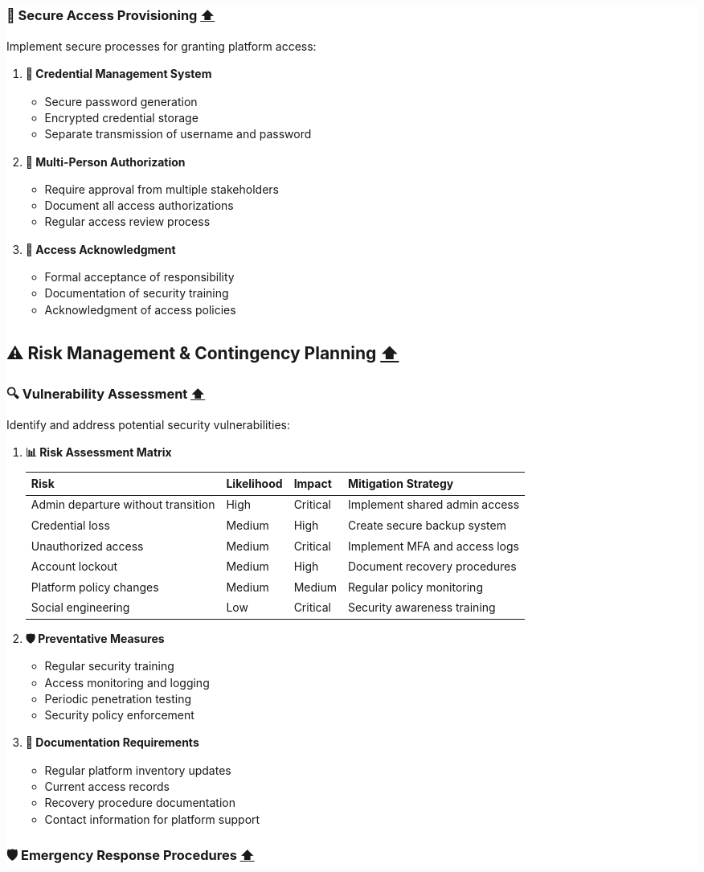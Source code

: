 ### 🔐 Secure Access Provisioning [⬆️](#-table-of-contents)

Implement secure processes for granting platform access:

1. **🔑 Credential Management System**
   - Secure password generation
   - Encrypted credential storage
   - Separate transmission of username and password

2. **👥 Multi-Person Authorization**
   - Require approval from multiple stakeholders
   - Document all access authorizations
   - Regular access review process

3. **📝 Access Acknowledgment**
   - Formal acceptance of responsibility
   - Documentation of security training
   - Acknowledgment of access policies

## ⚠️ Risk Management & Contingency Planning [⬆️](#-table-of-contents)

### 🔍 Vulnerability Assessment [⬆️](#-table-of-contents)

Identify and address potential security vulnerabilities:

1. **📊 Risk Assessment Matrix**
   
   | Risk | Likelihood | Impact | Mitigation Strategy |
   |------|------------|--------|---------------------|
   | Admin departure without transition | High | Critical | Implement shared admin access |
   | Credential loss | Medium | High | Create secure backup system |
   | Unauthorized access | Medium | Critical | Implement MFA and access logs |
   | Account lockout | Medium | High | Document recovery procedures |
   | Platform policy changes | Medium | Medium | Regular policy monitoring |
   | Social engineering | Low | Critical | Security awareness training |

2. **🛡️ Preventative Measures**
   - Regular security training
   - Access monitoring and logging
   - Periodic penetration testing
   - Security policy enforcement

3. **📝 Documentation Requirements**
   - Regular platform inventory updates
   - Current access records
   - Recovery procedure documentation
   - Contact information for platform support

### 🛡️ Emergency Response Procedures [⬆️](#-table-of-contents)

